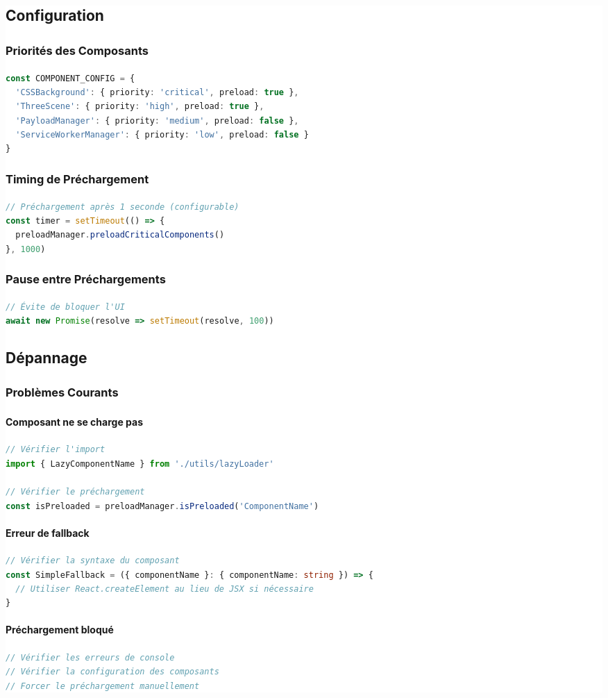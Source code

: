 ## Configuration

### Priorités des Composants

```typescript
const COMPONENT_CONFIG = {
  'CSSBackground': { priority: 'critical', preload: true },
  'ThreeScene': { priority: 'high', preload: true },
  'PayloadManager': { priority: 'medium', preload: false },
  'ServiceWorkerManager': { priority: 'low', preload: false }
}
```

### Timing de Préchargement

```typescript
// Préchargement après 1 seconde (configurable)
const timer = setTimeout(() => {
  preloadManager.preloadCriticalComponents()
}, 1000)
```

### Pause entre Préchargements

```typescript
// Évite de bloquer l'UI
await new Promise(resolve => setTimeout(resolve, 100))
```

## Dépannage

### Problèmes Courants

#### Composant ne se charge pas
```typescript
// Vérifier l'import
import { LazyComponentName } from './utils/lazyLoader'

// Vérifier le préchargement
const isPreloaded = preloadManager.isPreloaded('ComponentName')
```

#### Erreur de fallback
```typescript
// Vérifier la syntaxe du composant
const SimpleFallback = ({ componentName }: { componentName: string }) => {
  // Utiliser React.createElement au lieu de JSX si nécessaire
}
```

#### Préchargement bloqué
```typescript
// Vérifier les erreurs de console
// Vérifier la configuration des composants
// Forcer le préchargement manuellement
```
